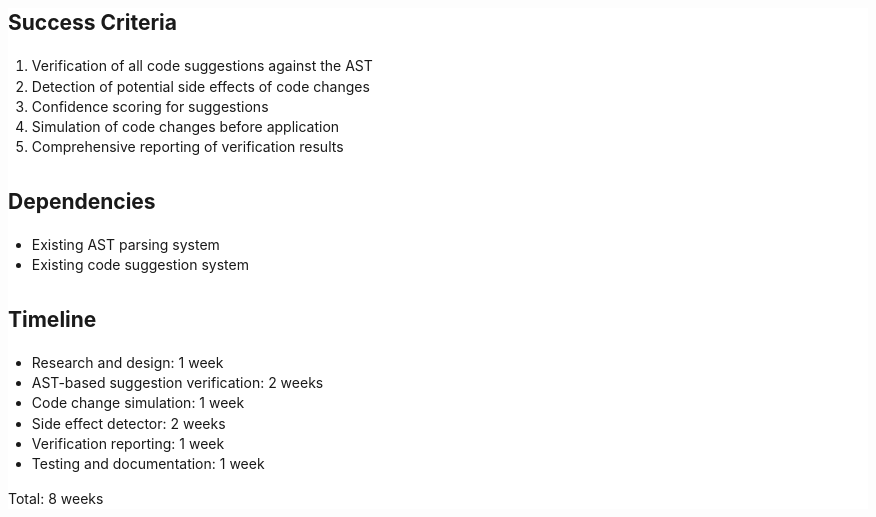 ## Success Criteria

1. Verification of all code suggestions against the AST
2. Detection of potential side effects of code changes
3. Confidence scoring for suggestions
4. Simulation of code changes before application
5. Comprehensive reporting of verification results

## Dependencies

- Existing AST parsing system
- Existing code suggestion system

## Timeline

- Research and design: 1 week
- AST-based suggestion verification: 2 weeks
- Code change simulation: 1 week
- Side effect detector: 2 weeks
- Verification reporting: 1 week
- Testing and documentation: 1 week

Total: 8 weeks
